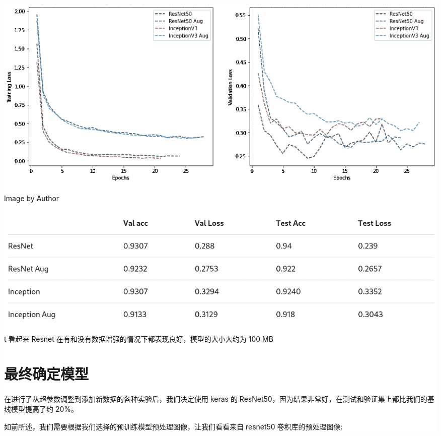 ![](img/e28e1f44416fbd5bb56ca01cc680456e.png)

Image by Author

![](img/47dc84419219fd52fd9c71dde681d355.png)

t 看起来 Resnet 在有和没有数据增强的情况下都表现良好，模型的大小大约为 100 MB

# 最终确定模型

在进行了从超参数调整到添加新数据的各种实验后，我们决定使用 keras 的 ResNet50，因为结果非常好，在测试和验证集上都比我们的基线模型提高了约 20%。

如前所述，我们需要根据我们选择的预训练模型预处理图像，让我们看看来自 resnet50 卷积库的预处理图像:
